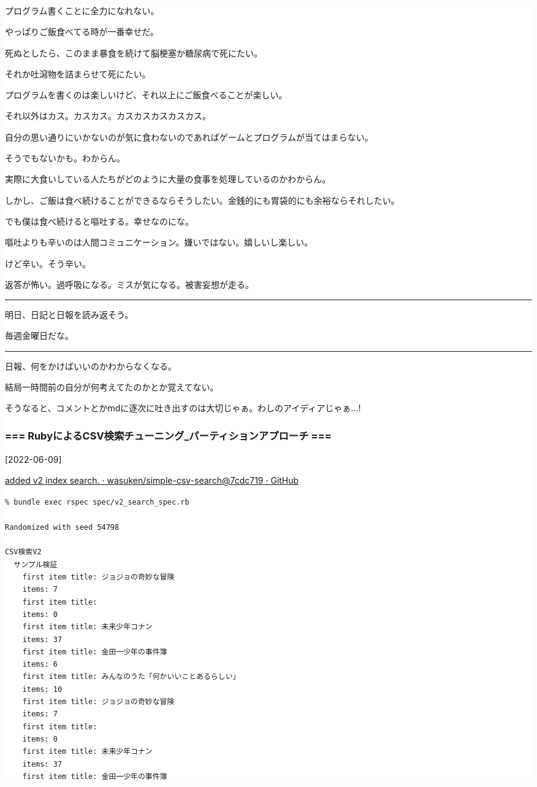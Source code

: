 プログラム書くことに全力になれない。

やっぱりご飯食べてる時が一番幸せだ。

死ぬとしたら、このまま暴食を続けて脳梗塞か糖尿病で死にたい。

それか吐瀉物を詰まらせて死にたい。

プログラムを書くのは楽しいけど、それ以上にご飯食べることが楽しい。

それ以外はカス。カスカス。カスカスカスカスカス。

自分の思い通りにいかないのが気に食わないのであればゲームとプログラムが当てはまらない。

そうでもないかも。わからん。

実際に大食いしている人たちがどのように大量の食事を処理しているのかわからん。

しかし、ご飯は食べ続けることができるならそうしたい。金銭的にも胃袋的にも余裕ならそれしたい。

でも僕は食べ続けると嘔吐する。幸せなのにな。

嘔吐よりも辛いのは人間コミュニケーション。嫌いではない。嬉しいし楽しい。

けど辛い。そう辛い。

返答が怖い。過呼吸になる。ミスが気になる。被害妄想が走る。

---

明日、日記と日報を読み返そう。

毎週金曜日だな。

---

日報、何をかけばいいのかわからなくなる。

結局一時間前の自分が何考えてたのかとか覚えてない。

そうなると、コメントとかmdに逐次に吐き出すのは大切じゃぁ。わしのアイディアじゃぁ...!


### === RubyによるCSV検索チューニング_パーティションアプローチ ===

[2022-06-09]

[added v2 index search. · wasuken/simple-csv-search@7cdc719 · GitHub](https://github.com/wasuken/simple-csv-search/commit/7cdc7192e0c6de63be613669c278833fa73bb05d)

```shell
% bundle exec rspec spec/v2_search_spec.rb

Randomized with seed 54798

CSV検索V2
  サンプル検証
	first item title: ジョジョの奇妙な冒険
	items: 7
	first item title:
	items: 0
	first item title: 未来少年コナン
	items: 37
	first item title: 金田一少年の事件簿
	items: 6
	first item title: みんなのうた「何かいいことあるらしい」
	items: 10
	first item title: ジョジョの奇妙な冒険
	items: 7
	first item title:
	items: 0
	first item title: 未来少年コナン
	items: 37
	first item title: 金田一少年の事件簿
```